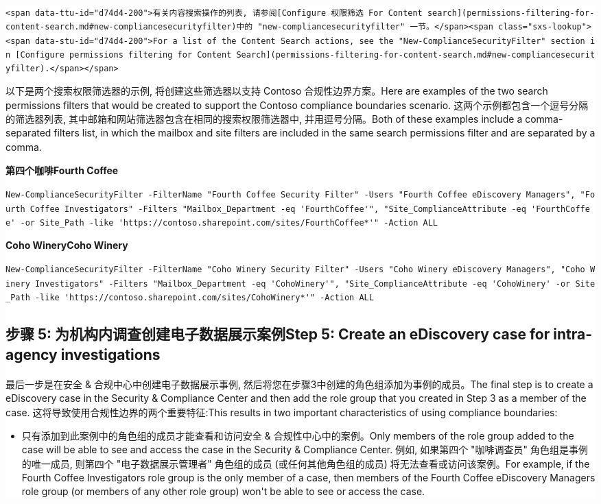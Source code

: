     <span data-ttu-id="d74d4-200">有关内容搜索操作的列表, 请参阅[Configure 权限筛选 For Content search](permissions-filtering-for-content-search.md#new-compliancesecurityfilter)中的 "new-compliancesecurityfilter" 一节。</span><span class="sxs-lookup"><span data-stu-id="d74d4-200">For a list of the Content Search actions, see the "New-ComplianceSecurityFilter" section in [Configure permissions filtering for Content Search](permissions-filtering-for-content-search.md#new-compliancesecurityfilter).</span></span>

<span data-ttu-id="d74d4-201">以下是两个搜索权限筛选器的示例, 将创建这些筛选器以支持 Contoso 合规性边界方案。</span><span class="sxs-lookup"><span data-stu-id="d74d4-201">Here are examples of the two search permissions filters that would be created to support the Contoso compliance boundaries scenario.</span></span> <span data-ttu-id="d74d4-202">这两个示例都包含一个逗号分隔的筛选器列表, 其中邮箱和网站筛选器包含在相同的搜索权限筛选器中, 并用逗号分隔。</span><span class="sxs-lookup"><span data-stu-id="d74d4-202">Both of these examples include a comma-separated filters list, in which the mailbox and site filters are included in the same search permissions filter and are separated by a comma.</span></span>
  
 <span data-ttu-id="d74d4-203">**第四个咖啡**</span><span class="sxs-lookup"><span data-stu-id="d74d4-203">**Fourth Coffee**</span></span>

```
New-ComplianceSecurityFilter -FilterName "Fourth Coffee Security Filter" -Users "Fourth Coffee eDiscovery Managers", "Fourth Coffee Investigators" -Filters "Mailbox_Department -eq 'FourthCoffee'", "Site_ComplianceAttribute -eq 'FourthCoffee' -or Site_Path -like 'https://contoso.sharepoint.com/sites/FourthCoffee*'" -Action ALL
```
   
 <span data-ttu-id="d74d4-204">**Coho Winery**</span><span class="sxs-lookup"><span data-stu-id="d74d4-204">**Coho Winery**</span></span>

```
New-ComplianceSecurityFilter -FilterName "Coho Winery Security Filter" -Users "Coho Winery eDiscovery Managers", "Coho Winery Investigators" -Filters "Mailbox_Department -eq 'CohoWinery'", "Site_ComplianceAttribute -eq 'CohoWinery' -or Site_Path -like 'https://contoso.sharepoint.com/sites/CohoWinery*'" -Action ALL
```

## <a name="step-5-create-an-ediscovery-case-for-intra-agency-investigations"></a><span data-ttu-id="d74d4-205">步骤 5: 为机构内调查创建电子数据展示案例</span><span class="sxs-lookup"><span data-stu-id="d74d4-205">Step 5: Create an eDiscovery case for intra-agency investigations</span></span>

<span data-ttu-id="d74d4-206">最后一步是在安全 & 合规中心中创建电子数据展示事例, 然后将您在步骤3中创建的角色组添加为事例的成员。</span><span class="sxs-lookup"><span data-stu-id="d74d4-206">The final step is to create a eDiscovery case in the Security & Compliance Center and then add the role group that you created in Step 3 as a member of the case.</span></span> <span data-ttu-id="d74d4-207">这将导致使用合规性边界的两个重要特征:</span><span class="sxs-lookup"><span data-stu-id="d74d4-207">This results in two important characteristics of using compliance boundaries:</span></span>
  
- <span data-ttu-id="d74d4-208">只有添加到此案例中的角色组的成员才能查看和访问安全 & 合规性中心中的案例。</span><span class="sxs-lookup"><span data-stu-id="d74d4-208">Only members of the role group added to the case will be able to see and access the case in the Security & Compliance Center.</span></span> <span data-ttu-id="d74d4-209">例如, 如果第四个 "咖啡调查员" 角色组是事例的唯一成员, 则第四个 "电子数据展示管理者" 角色组的成员 (或任何其他角色组的成员) 将无法查看或访问该案例。</span><span class="sxs-lookup"><span data-stu-id="d74d4-209">For example, if the Fourth Coffee Investigators role group is the only member of a case, then members of the Fourth Coffee eDiscovery Managers role group (or members of any other role group) won't be able to see or access the case.</span></span>
    